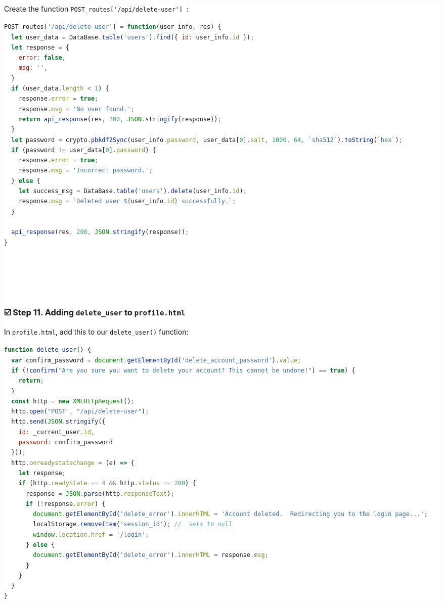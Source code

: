 Create the function `POST_routes['/api/delete-user'] `:
```js
POST_routes['/api/delete-user'] = function(user_info, res) {
  let user_data = DataBase.table('users').find({ id: user_info.id });
  let response = {
    error: false,
    msg: '',
  }
  if (user_data.length < 1) {
    response.error = true;
    response.msg = 'No user found.';
    return api_response(res, 200, JSON.stringify(response));
  }
  let password = crypto.pbkdf2Sync(user_info.password, user_data[0].salt, 1000, 64, `sha512`).toString(`hex`);
  if (password != user_data[0].password) {
    response.error = true;
    response.msg = 'Incorrect password.';
  } else {
    let success_msg = DataBase.table('users').delete(user_info.id);
    response.msg = `Deleted user ${user_info.id} successfully.`;
  }

  api_response(res, 200, JSON.stringify(response));
}
```


<br/><br/><br/><br/>



<h3 id="d-11"> ☑️ Step 11. Adding <code>delete_user</code> to <code>profile.html</code>  </h3>

In `profile.html`, add this to our `delete_user()` function:  

```javascript
function delete_user() {
  var confirm_password = document.getElementById('delete_account_password').value;
  if (!confirm("Are you sure you want to delete your account? This cannot be undone!") == true) {
    return;
  }
  const http = new XMLHttpRequest();
  http.open("POST", "/api/delete-user");
  http.send(JSON.stringify({
    id: _current_user.id,
    password: confirm_password
  }));
  http.onreadystatechange = (e) => {
    let response;      
    if (http.readyState == 4 && http.status == 200) {
      response = JSON.parse(http.responseText);
      if (!response.error) {
        document.getElementById('delete_error').innerHTML = 'Account deleted.  Redirecting you to the login page...';
        localStorage.removeItem('session_id'); //  sets to null
        window.location.href = '/login';
      } else {
        document.getElementById('delete_error').innerHTML = response.msg;
      }
    }
  }
}
```
